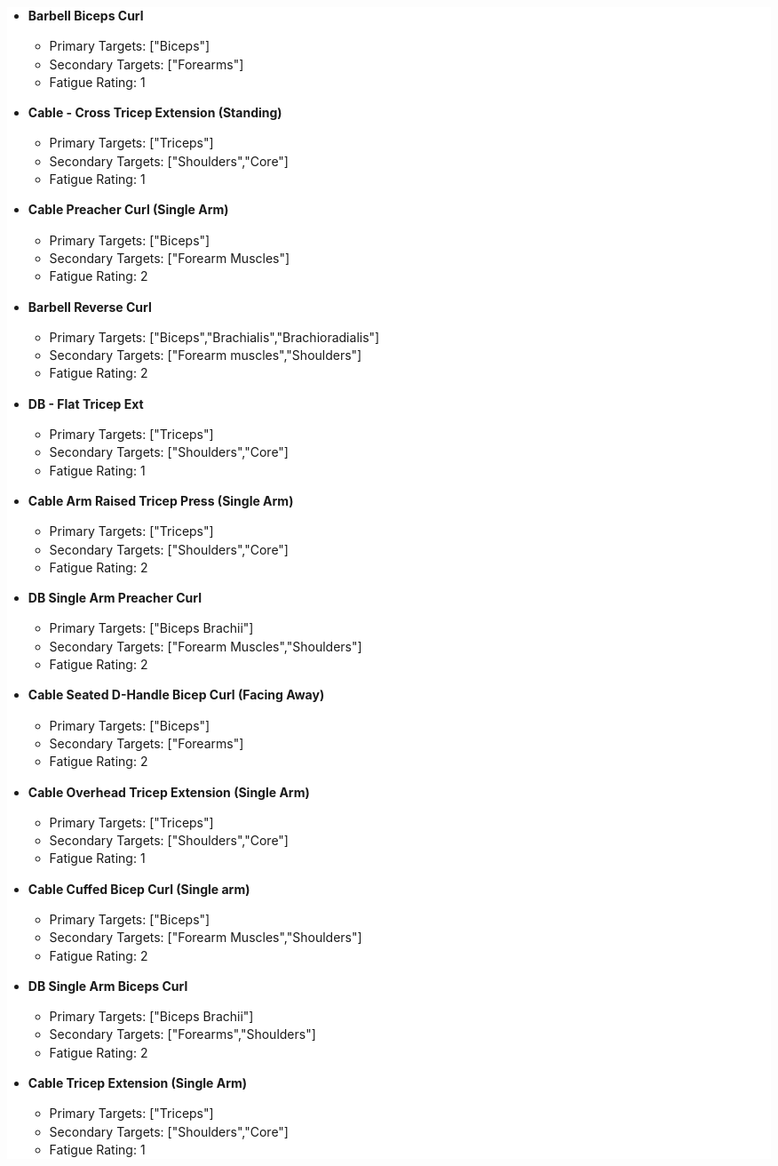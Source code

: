 - **Barbell Biceps Curl**
  - Primary Targets: ["Biceps"]
  - Secondary Targets: ["Forearms"]
  - Fatigue Rating: 1

- **Cable - Cross Tricep Extension (Standing)**
  - Primary Targets: ["Triceps"]
  - Secondary Targets: ["Shoulders","Core"]
  - Fatigue Rating: 1

- **Cable Preacher Curl (Single Arm)**
  - Primary Targets: ["Biceps"]
  - Secondary Targets: ["Forearm Muscles"]
  - Fatigue Rating: 2

- **Barbell Reverse Curl**
  - Primary Targets: ["Biceps","Brachialis","Brachioradialis"]
  - Secondary Targets: ["Forearm muscles","Shoulders"]
  - Fatigue Rating: 2

- **DB - Flat Tricep Ext**
  - Primary Targets: ["Triceps"]
  - Secondary Targets: ["Shoulders","Core"]
  - Fatigue Rating: 1

- **Cable Arm Raised Tricep Press (Single Arm)**
  - Primary Targets: ["Triceps"]
  - Secondary Targets: ["Shoulders","Core"]
  - Fatigue Rating: 2

- **DB Single Arm Preacher Curl**
  - Primary Targets: ["Biceps Brachii"]
  - Secondary Targets: ["Forearm Muscles","Shoulders"]
  - Fatigue Rating: 2

- **Cable Seated D-Handle Bicep Curl (Facing Away)**
  - Primary Targets: ["Biceps"]
  - Secondary Targets: ["Forearms"]
  - Fatigue Rating: 2

- **Cable Overhead Tricep Extension (Single Arm)**
  - Primary Targets: ["Triceps"]
  - Secondary Targets: ["Shoulders","Core"]
  - Fatigue Rating: 1

- **Cable Cuffed Bicep Curl (Single arm)**
  - Primary Targets: ["Biceps"]
  - Secondary Targets: ["Forearm Muscles","Shoulders"]
  - Fatigue Rating: 2

- **DB Single Arm Biceps Curl**
  - Primary Targets: ["Biceps Brachii"]
  - Secondary Targets: ["Forearms","Shoulders"]
  - Fatigue Rating: 2

- **Cable Tricep Extension (Single Arm)**
  - Primary Targets: ["Triceps"]
  - Secondary Targets: ["Shoulders","Core"]
  - Fatigue Rating: 1

